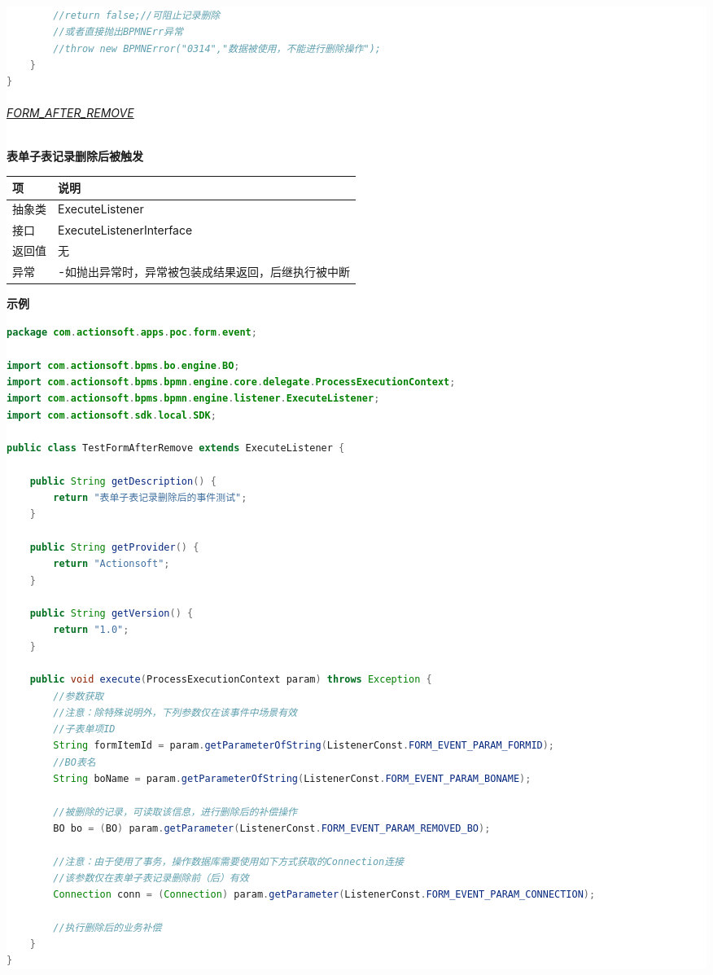 ```java
        //return false;//可阻止记录删除
        //或者直接抛出BPMNErr异常
        //throw new BPMNError("0314","数据被使用，不能进行删除操作");
    }
}
```

###### [FORM_AFTER_REMOVE](#FORM_AFTER_REMOVE)

**表单子表记录删除后被触发**

| 项     | 说明                                                |
| :----- | :-------------------------------------------------- |
| 抽象类 | ExecuteListener                                     |
| 接口   | ExecuteListenerInterface                            |
| 返回值 | 无                                                  |
| 异常   | -如抛出异常时，异常被包装成结果返回，后继执行被中断 |

**示例**

```java
package com.actionsoft.apps.poc.form.event;

import com.actionsoft.bpms.bo.engine.BO;
import com.actionsoft.bpms.bpmn.engine.core.delegate.ProcessExecutionContext;
import com.actionsoft.bpms.bpmn.engine.listener.ExecuteListener;
import com.actionsoft.sdk.local.SDK;

public class TestFormAfterRemove extends ExecuteListener {

    public String getDescription() {
        return "表单子表记录删除后的事件测试";
    }

    public String getProvider() {
        return "Actionsoft";
    }

    public String getVersion() {
        return "1.0";
    }

    public void execute(ProcessExecutionContext param) throws Exception {
        //参数获取
        //注意：除特殊说明外，下列参数仅在该事件中场景有效
        //子表单项ID
        String formItemId = param.getParameterOfString(ListenerConst.FORM_EVENT_PARAM_FORMID);
        //BO表名
        String boName = param.getParameterOfString(ListenerConst.FORM_EVENT_PARAM_BONAME);

        //被删除的记录，可读取该信息，进行删除后的补偿操作
        BO bo = (BO) param.getParameter(ListenerConst.FORM_EVENT_PARAM_REMOVED_BO);

        //注意：由于使用了事务，操作数据库需要使用如下方式获取的Connection连接
        //该参数仅在表单子表记录删除前（后）有效
        Connection conn = (Connection) param.getParameter(ListenerConst.FORM_EVENT_PARAM_CONNECTION);

        //执行删除后的业务补偿
    }
}
```
